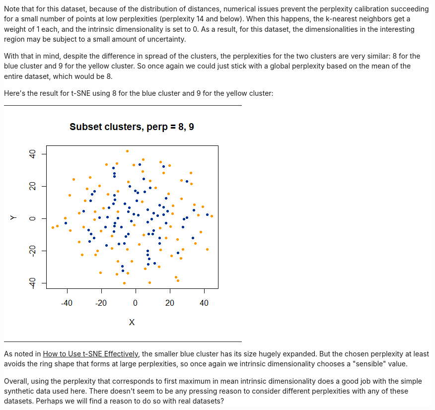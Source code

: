 Note that for this dataset, because of the distribution of distances, numerical
issues prevent the perplexity calibration succeeding for a small number of 
points at low perplexities (perplexity 14 and below). When this happens, 
the k-nearest neighbors get a weight of 1 each, and the intrinsic dimensionality
is set to 0. As a result, for this dataset, the dimensionalities in the 
interesting region may be subject to a small amount of uncertainty.

With that in mind, despite the difference in spread of the clusters, the
perplexities for the two clusters are very similar: 8 for the blue cluster and 9
for the yellow cluster. So once again we could just stick with a global
perplexity based on the mean of the entire dataset, which would be 8.

Here's the result for t-SNE using 8 for the blue cluster and 9 for the yellow
cluster:

| |
|-------|
![subset clusters t-SNE](../img/dint/subset_clusters_tsne.png)|

As noted in [How to Use t-SNE Effectively](http://distill.pub/2016/misread-tsne/),
the smaller blue cluster has its size hugely expanded. But the chosen perplexity
at least avoids the ring shape that forms at large perplexities, so once again
we intrinsic dimensionality chooses a "sensible" value.

Overall, using the perplexity that corresponds to first maximum in mean
intrinsic dimensionality does a good job with the simple synthetic data used
here. There doesn't seem to be any pressing reason to consider different
perplexities with any of these datasets. Perhaps we will find a reason to do
so with real datasets?

